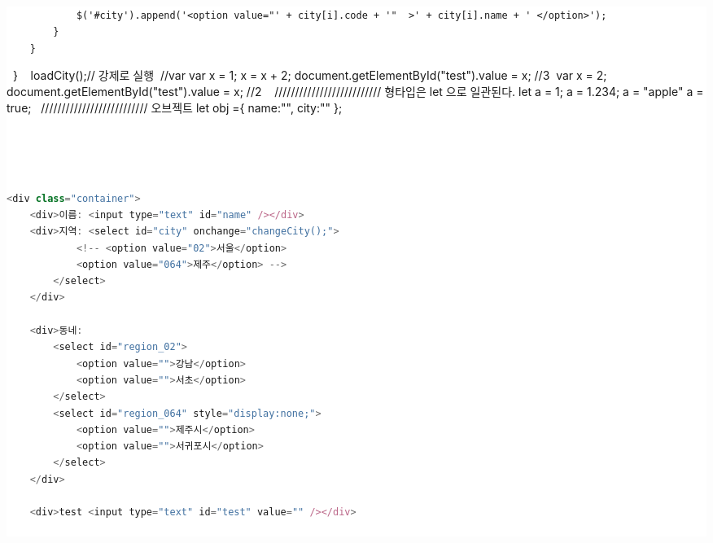                 $('#city').append('<option value="' + city[i].code + '"  >' + city[i].name + ' </option>');
            }
        }
​
​
    }
​
​
​
    loadCity();// 강제로 실행
​
    //var
    var x = 1;
    x = x + 2;
    document.getElementById("test").value = x; //3
​
    var x = 2;
    document.getElementById("test").value = x; //2
​
​
​
​
    ////////////////////////// 형타입은 let 으로 일관된다.
    let a = 1;
    a = 1.234;
    a = "apple"
    a = true;
​
​
    ////////////////////////// 오브젝트
    let obj ={
        name:"",
        city:""
    };  
​
​
​
​
</script>

​
``` javascript

<div class="container">
    <div>이름: <input type="text" id="name" /></div>
    <div>지역: <select id="city" onchange="changeCity();">
            <!-- <option value="02">서울</option>
            <option value="064">제주</option> -->
        </select>
    </div>
​
    <div>동네: 
        <select id="region_02">
            <option value="">강남</option>
            <option value="">서초</option>
        </select>
        <select id="region_064" style="display:none;">
            <option value="">제주시</option>
            <option value="">서귀포시</option>
        </select>
    </div>
​
    <div>test <input type="text" id="test" value="" /></div>
​
```